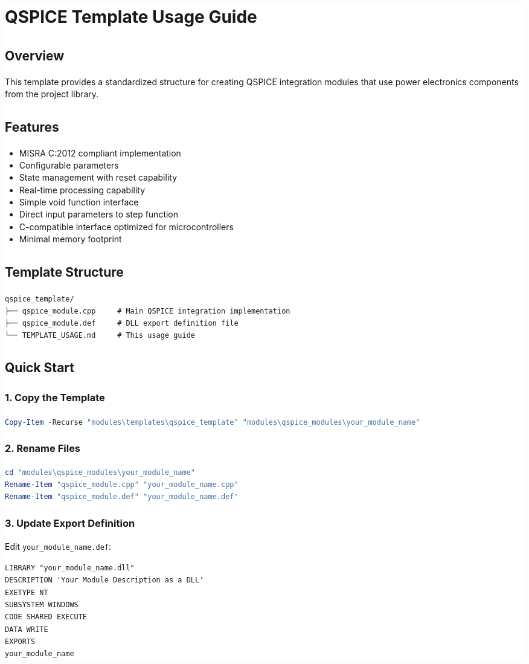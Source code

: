 # QSPICE Template Usage Guide

## Overview
This template provides a standardized structure for creating QSPICE integration modules that use power electronics components from the project library.

## Features
- MISRA C:2012 compliant implementation
- Configurable parameters
- State management with reset capability
- Real-time processing capability
- Simple void function interface
- Direct input parameters to step function
- C-compatible interface optimized for microcontrollers
- Minimal memory footprint

## Template Structure
```
qspice_template/
├── qspice_module.cpp     # Main QSPICE integration implementation
├── qspice_module.def     # DLL export definition file
└── TEMPLATE_USAGE.md     # This usage guide
```

## Quick Start

### 1. Copy the Template
```powershell
Copy-Item -Recurse "modules\templates\qspice_template" "modules\qspice_modules\your_module_name"
```

### 2. Rename Files
```powershell
cd "modules\qspice_modules\your_module_name"
Rename-Item "qspice_module.cpp" "your_module_name.cpp"
Rename-Item "qspice_module.def" "your_module_name.def"
```

### 3. Update Export Definition
Edit `your_module_name.def`:
```
LIBRARY "your_module_name.dll"
DESCRIPTION 'Your Module Description as a DLL'
EXETYPE NT
SUBSYSTEM WINDOWS
CODE SHARED EXECUTE
DATA WRITE
EXPORTS
your_module_name
```
